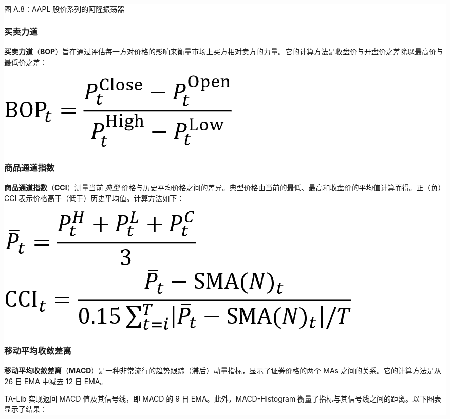 图 A.8：AAPL 股价系列的阿隆振荡器

### 买卖力道

**买卖力道**（**BOP**）旨在通过评估每一方对价格的影响来衡量市场上买方相对卖方的力量。它的计算方法是收盘价与开盘价之差除以最高价与最低价之差：

![](img/B15439_A_033.png)

### 商品通道指数

**商品通道指数**（**CCI**）测量当前 *典型* 价格与历史平均价格之间的差异。典型价格由当前的最低、最高和收盘价的平均值计算而得。正（负）CCI 表示价格高于（低于）历史平均值。计算方法如下：

![](img/B15439_A_034.png)![](img/B15439_A_035.png)

### 移动平均收敛差离

**移动平均收敛差离**（**MACD**）是一种非常流行的趋势跟踪（滞后）动量指标，显示了证券价格的两个 MAs 之间的关系。它的计算方法是从 26 日 EMA 中减去 12 日 EMA。

TA-Lib 实现返回 MACD 值及其信号线，即 MACD 的 9 日 EMA。此外，MACD-Histogram 衡量了指标与其信号线之间的距离。以下图表显示了结果：
